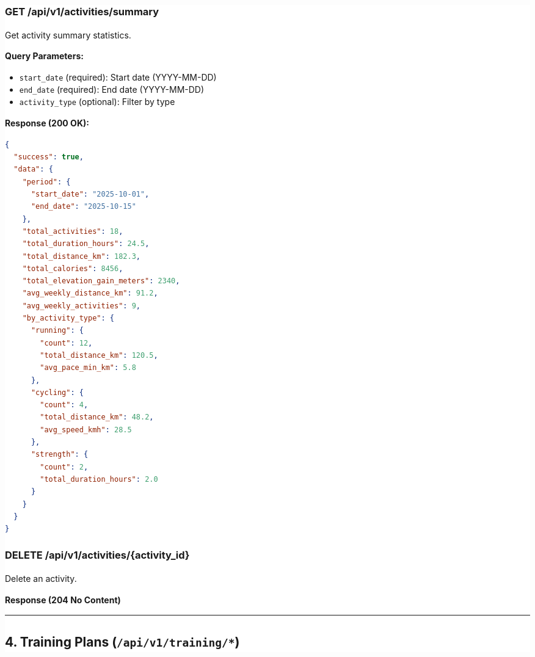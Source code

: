 ### GET /api/v1/activities/summary
Get activity summary statistics.

**Query Parameters:**
- `start_date` (required): Start date (YYYY-MM-DD)
- `end_date` (required): End date (YYYY-MM-DD)
- `activity_type` (optional): Filter by type

**Response (200 OK):**
```json
{
  "success": true,
  "data": {
    "period": {
      "start_date": "2025-10-01",
      "end_date": "2025-10-15"
    },
    "total_activities": 18,
    "total_duration_hours": 24.5,
    "total_distance_km": 182.3,
    "total_calories": 8456,
    "total_elevation_gain_meters": 2340,
    "avg_weekly_distance_km": 91.2,
    "avg_weekly_activities": 9,
    "by_activity_type": {
      "running": {
        "count": 12,
        "total_distance_km": 120.5,
        "avg_pace_min_km": 5.8
      },
      "cycling": {
        "count": 4,
        "total_distance_km": 48.2,
        "avg_speed_kmh": 28.5
      },
      "strength": {
        "count": 2,
        "total_duration_hours": 2.0
      }
    }
  }
}
```

### DELETE /api/v1/activities/{activity_id}
Delete an activity.

**Response (204 No Content)**

---

## 4. Training Plans (`/api/v1/training/*`)
